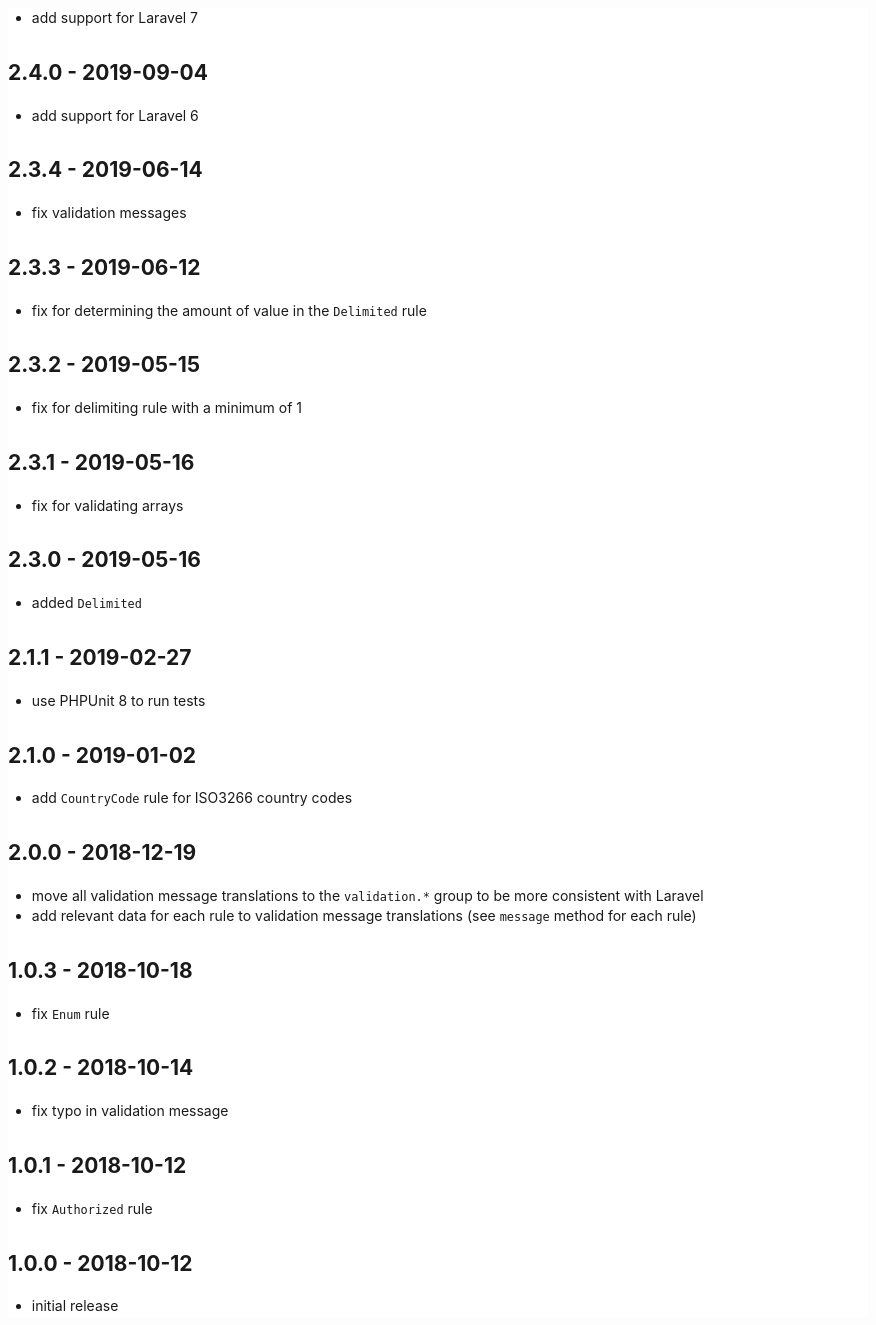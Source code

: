 - add support for Laravel 7

## 2.4.0 - 2019-09-04

- add support for Laravel 6

## 2.3.4 - 2019-06-14

- fix validation messages

## 2.3.3 - 2019-06-12

- fix for determining the amount of value in the `Delimited` rule

## 2.3.2 - 2019-05-15

- fix for delimiting rule with a minimum of 1

## 2.3.1 - 2019-05-16

- fix for validating arrays

## 2.3.0 - 2019-05-16

- added `Delimited`

## 2.1.1 - 2019-02-27

- use PHPUnit 8 to run tests

## 2.1.0 - 2019-01-02

- add `CountryCode` rule for ISO3266 country codes

## 2.0.0 - 2018-12-19

- move all validation message translations to the `validation.*` group to be more consistent with Laravel
- add relevant data for each rule to validation message translations (see `message` method for each rule)

## 1.0.3 - 2018-10-18

- fix `Enum` rule

## 1.0.2 - 2018-10-14

- fix typo in validation message

## 1.0.1 - 2018-10-12

- fix `Authorized` rule

## 1.0.0 - 2018-10-12

- initial release
